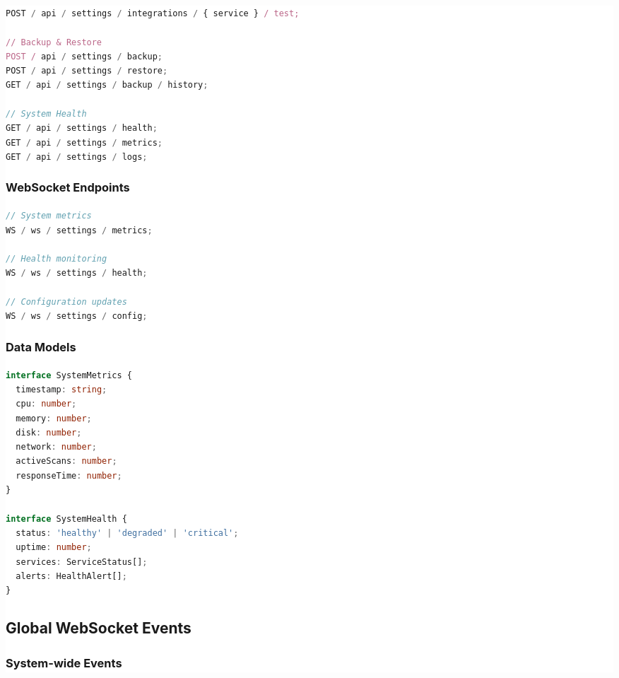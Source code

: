 ```typescript
POST / api / settings / integrations / { service } / test;

// Backup & Restore
POST / api / settings / backup;
POST / api / settings / restore;
GET / api / settings / backup / history;

// System Health
GET / api / settings / health;
GET / api / settings / metrics;
GET / api / settings / logs;
```

### WebSocket Endpoints

```typescript
// System metrics
WS / ws / settings / metrics;

// Health monitoring
WS / ws / settings / health;

// Configuration updates
WS / ws / settings / config;
```

### Data Models

```typescript
interface SystemMetrics {
  timestamp: string;
  cpu: number;
  memory: number;
  disk: number;
  network: number;
  activeScans: number;
  responseTime: number;
}

interface SystemHealth {
  status: 'healthy' | 'degraded' | 'critical';
  uptime: number;
  services: ServiceStatus[];
  alerts: HealthAlert[];
}
```

## Global WebSocket Events

### System-wide Events
